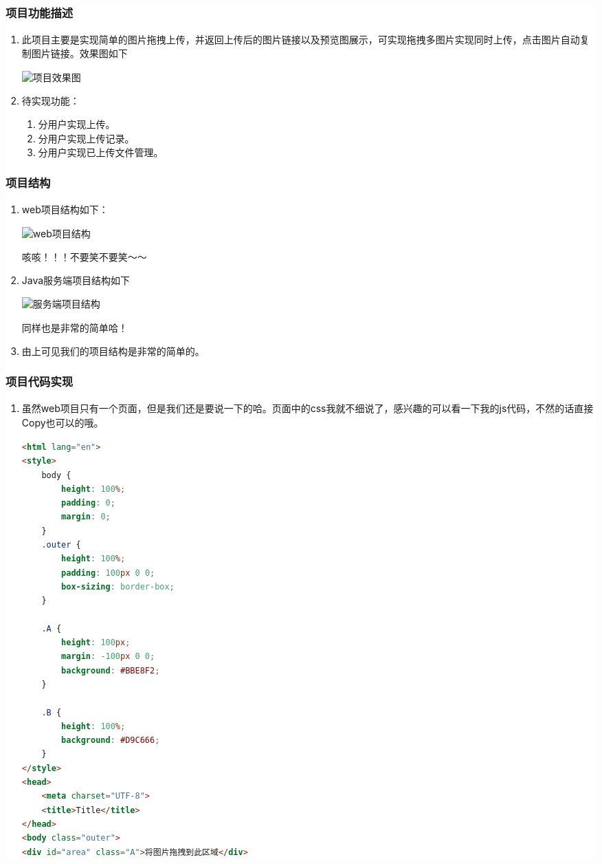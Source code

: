 

### 项目功能描述

1. 此项目主要是实现简单的图片拖拽上传，并返回上传后的图片链接以及预览图展示，可实现拖拽多图片实现同时上传，点击图片自动复制图片链接。效果图如下

   ![项目效果图]( http://34.92.131.138:6001/group1/M00/00/00/rBEAAl0_4p6Aa_efAAG65nivWBo930.png)

2. 待实现功能：

   1. 分用户实现上传。
   2. 分用户实现上传记录。
   3. 分用户实现已上传文件管理。



### 项目结构

1. web项目结构如下：

   ![web项目结构]( http://34.92.131.138:6001/group1/M00/00/00/rBEAAl0_16yAKj1hAAB-9bqLLhU468.png)

   咳咳！！！不要笑不要笑～～

2. Java服务端项目结构如下

   ![服务端项目结构]( http://34.92.131.138:6001/group1/M00/00/00/rBEAAl0_2G-AZh8fAACj1Tauru8273.png)

   同样也是非常的简单哈！

3. 由上可见我们的项目结构是非常的简单的。



### 项目代码实现

1. 虽然web项目只有一个页面，但是我们还是要说一下的哈。页面中的css我就不细说了，感兴趣的可以看一下我的js代码，不然的话直接Copy也可以的哦。

   ```html
   <html lang="en">
   <style>
       body {
           height: 100%;
           padding: 0;
           margin: 0;
       }
       .outer {
           height: 100%;
           padding: 100px 0 0;
           box-sizing: border-box;
       }
   
       .A {
           height: 100px;
           margin: -100px 0 0;
           background: #BBE8F2;
       }
   
       .B {
           height: 100%;
           background: #D9C666;
       }
   </style>
   <head>
       <meta charset="UTF-8">
       <title>Title</title>
   </head>
   <body class="outer">
   <div id="area" class="A">将图片拖拽到此区域</div>
   ```